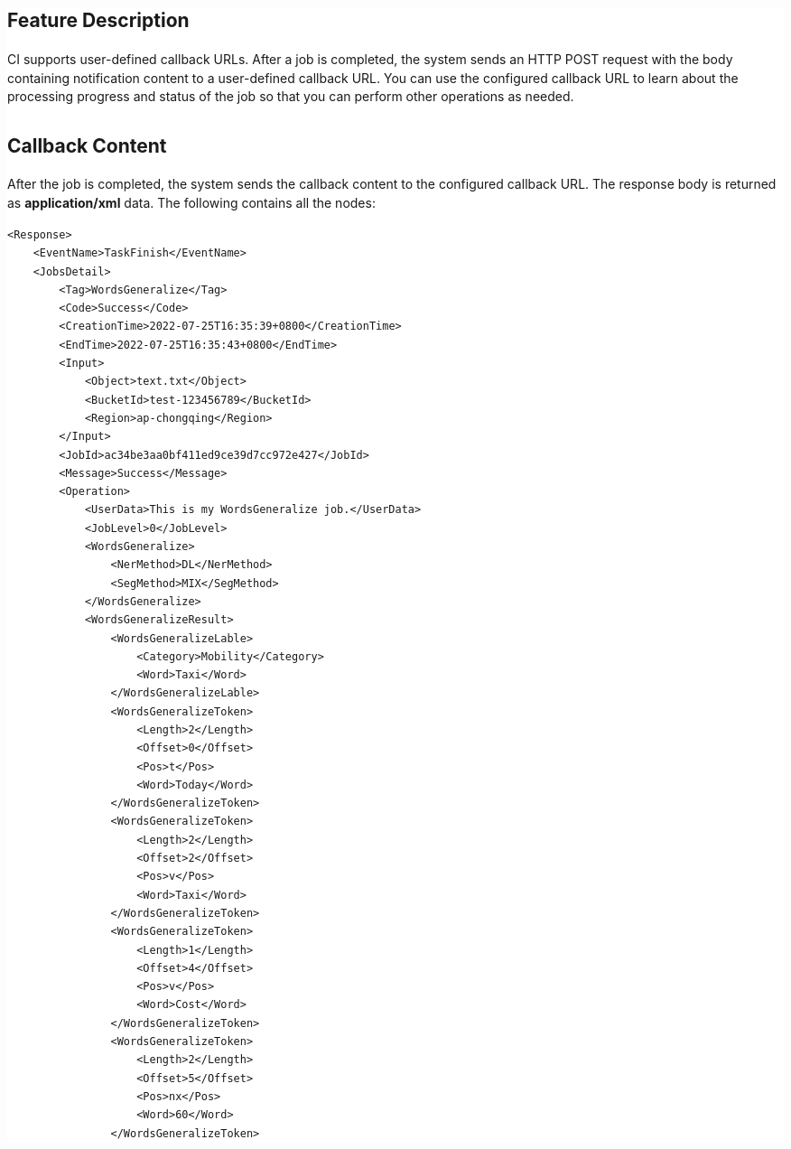 ## Feature Description

CI supports user-defined callback URLs. After a job is completed, the system sends an HTTP POST request with the body containing notification content to a user-defined callback URL. You can use the configured callback URL to learn about the processing progress and status of the job so that you can perform other operations as needed.

## Callback Content

After the job is completed, the system sends the callback content to the configured callback URL. The response body is returned as **application/xml** data. The following contains all the nodes:

```plaintext
<Response>
    <EventName>TaskFinish</EventName>
    <JobsDetail>
        <Tag>WordsGeneralize</Tag>
        <Code>Success</Code>
        <CreationTime>2022-07-25T16:35:39+0800</CreationTime>
        <EndTime>2022-07-25T16:35:43+0800</EndTime>
        <Input>
            <Object>text.txt</Object>
            <BucketId>test-123456789</BucketId>
            <Region>ap-chongqing</Region>
        </Input>
        <JobId>ac34be3aa0bf411ed9ce39d7cc972e427</JobId>
        <Message>Success</Message>
        <Operation>
            <UserData>This is my WordsGeneralize job.</UserData>
            <JobLevel>0</JobLevel>
            <WordsGeneralize>
                <NerMethod>DL</NerMethod>
                <SegMethod>MIX</SegMethod>
            </WordsGeneralize>
            <WordsGeneralizeResult>
                <WordsGeneralizeLable>
                    <Category>Mobility</Category>
                    <Word>Taxi</Word>
                </WordsGeneralizeLable>
                <WordsGeneralizeToken>
                    <Length>2</Length>
                    <Offset>0</Offset>
                    <Pos>t</Pos>
                    <Word>Today</Word>
                </WordsGeneralizeToken>
                <WordsGeneralizeToken>
                    <Length>2</Length>
                    <Offset>2</Offset>
                    <Pos>v</Pos>
                    <Word>Taxi</Word>
                </WordsGeneralizeToken>
                <WordsGeneralizeToken>
                    <Length>1</Length>
                    <Offset>4</Offset>
                    <Pos>v</Pos>
                    <Word>Cost</Word>
                </WordsGeneralizeToken>
                <WordsGeneralizeToken>
                    <Length>2</Length>
                    <Offset>5</Offset>
                    <Pos>nx</Pos>
                    <Word>60</Word>
                </WordsGeneralizeToken>
```